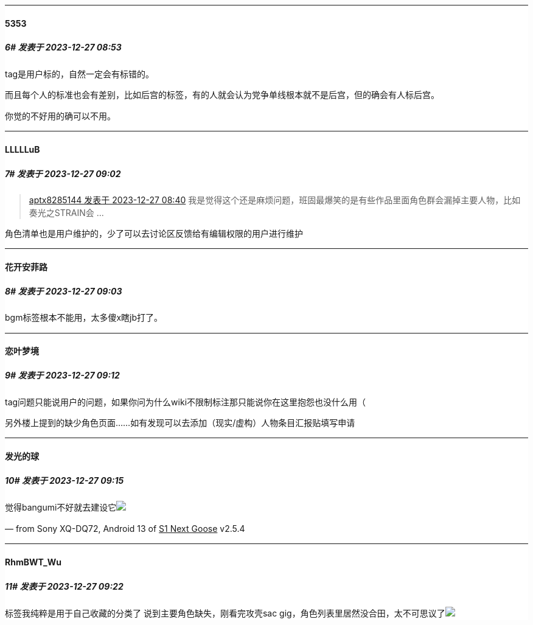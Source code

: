 *****

####  5353  
##### 6#       发表于 2023-12-27 08:53

tag是用户标的，自然一定会有标错的。

而且每个人的标准也会有差别，比如后宫的标签，有的人就会认为党争单线根本就不是后宫，但的确会有人标后宫。

你觉的不好用的确可以不用。

*****

####  LLLLLuB  
##### 7#       发表于 2023-12-27 09:02

<blockquote><a href="httphttps://bbs.saraba1st.com/2b/forum.php?mod=redirect&amp;goto=findpost&amp;pid=63451545&amp;ptid=2165584" target="_blank">aptx8285144 发表于 2023-12-27 08:40</a>
我是觉得这个还是麻烦问题，班固最爆笑的是有些作品里面角色群会漏掉主要人物，比如奏光之STRAIN会 ...</blockquote>
角色清单也是用户维护的，少了可以去讨论区反馈给有编辑权限的用户进行维护

*****

####  花开安菲路  
##### 8#       发表于 2023-12-27 09:03

bgm标签根本不能用，太多傻x瞎jb打了。

*****

####  恋叶梦境  
##### 9#       发表于 2023-12-27 09:12

tag问题只能说用户的问题，如果你问为什么wiki不限制标注那只能说你在这里抱怨也没什么用（

另外楼上提到的缺少角色页面……如有发现可以去添加（现实/虚构）人物条目汇报贴填写申请

*****

####  发光的球  
##### 10#       发表于 2023-12-27 09:15

觉得bangumi不好就去建设它<img src="https://static.saraba1st.com/image/smiley/face2017/049.png" referrerpolicy="no-referrer">

— from Sony XQ-DQ72, Android 13 of [S1 Next Goose](https://pan.baidu.com/s/1mi43uRm) v2.5.4

*****

####  RhmBWT_Wu  
##### 11#       发表于 2023-12-27 09:22

标签我纯粹是用于自己收藏的分类了
说到主要角色缺失，刚看完攻壳sac gig，角色列表里居然没合田，太不可思议了<img src="https://static.saraba1st.com/image/smiley/face2017/068.png" referrerpolicy="no-referrer">
